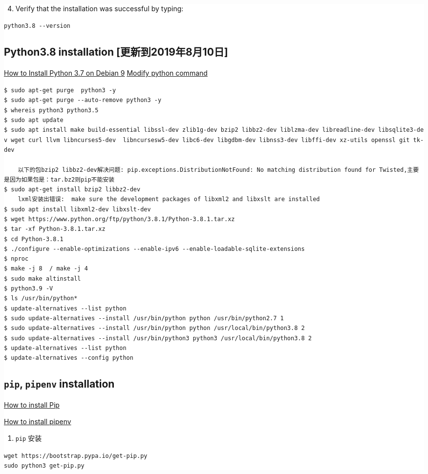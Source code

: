 04. Verify that the installation was successful by typing:

```
python3.8 --version
```

## Python3.8 installation [更新到2019年8月10日]

[How to Install Python 3.7 on Debian 9](https://linuxize.com/post/how-to-install-python-3-7-on-debian-9/)
[Modify python command](https://jcutrer.com/linux/upgrade-python37-ubuntu1810)

```shell script
$ sudo apt-get purge  python3 -y
$ sudo apt-get purge --auto-remove python3 -y
$ whereis python3 python3.5
$ sudo apt update
$ sudo apt install make build-essential libssl-dev zlib1g-dev bzip2 libbz2-dev liblzma-dev libreadline-dev libsqlite3-dev wget curl llvm libncurses5-dev  libncursesw5-dev libc6-dev libgdbm-dev libnss3-dev libffi-dev xz-utils openssl git tk-dev

    以下的包bzip2 libbz2-dev解决问题: pip.exceptions.DistributionNotFound: No matching distribution found for Twisted,主要是因为如果包是：tar.bz2则pip不能安装
$ sudo apt-get install bzip2 libbz2-dev
    lxml安装出错误:  make sure the development packages of libxml2 and libxslt are installed 
$ sudo apt install libxml2-dev libxslt-dev
$ wget https://www.python.org/ftp/python/3.8.1/Python-3.8.1.tar.xz
$ tar -xf Python-3.8.1.tar.xz
$ cd Python-3.8.1
$ ./configure --enable-optimizations --enable-ipv6 --enable-loadable-sqlite-extensions
$ nproc
$ make -j 8  / make -j 4
$ sudo make altinstall
$ python3.9 -V
$ ls /usr/bin/python*
$ update-alternatives --list python
$ sudo update-alternatives --install /usr/bin/python python /usr/bin/python2.7 1
$ sudo update-alternatives --install /usr/bin/python python /usr/local/bin/python3.8 2
$ sudo update-alternatives --install /usr/bin/python3 python3 /usr/local/bin/python3.8 2
$ update-alternatives --list python
$ update-alternatives --config python

```

## `pip`, `pipenv` installation

[How to install Pip](https://linuxize.com/post/how-to-install-pip-on-debian-9/)

[How to install pipenv](https://www.ostechnix.com/pipenv-officially-recommended-python-packaging-tool/)

1. `pip` 安装

```shell script
wget https://bootstrap.pypa.io/get-pip.py
sudo python3 get-pip.py
```
